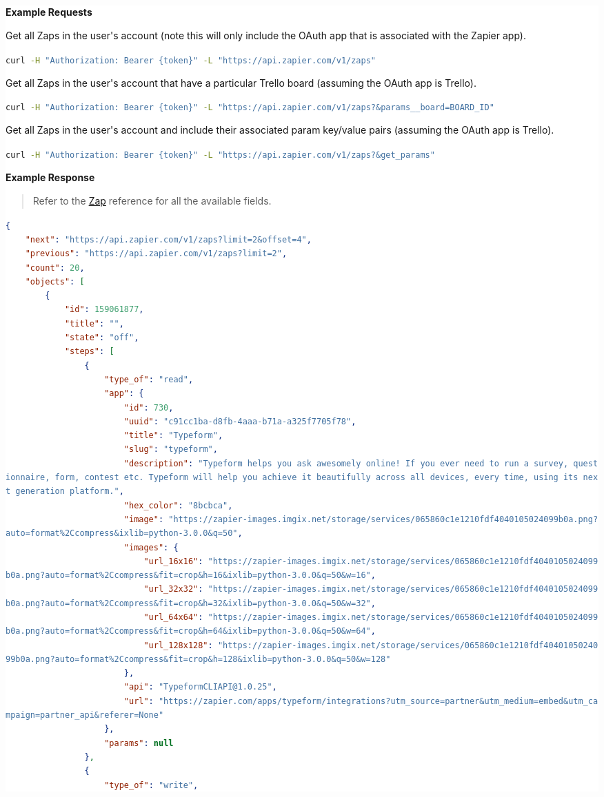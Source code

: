 **Example Requests**

Get all Zaps in the user's account (note this will only include the OAuth app that is associated with the Zapier app).

```bash
curl -H "Authorization: Bearer {token}" -L "https://api.zapier.com/v1/zaps"
```

Get all Zaps in the user's account that have a particular Trello board (assuming the OAuth app is Trello).

```bash
curl -H "Authorization: Bearer {token}" -L "https://api.zapier.com/v1/zaps?&params__board=BOARD_ID"
```

Get all Zaps in the user's account and include their associated param key/value pairs (assuming the OAuth app is Trello).

```bash
curl -H "Authorization: Bearer {token}" -L "https://api.zapier.com/v1/zaps?&get_params"
```

**Example Response**

> Refer to the [Zap](#zap) reference for all the available fields.

```json
{
    "next": "https://api.zapier.com/v1/zaps?limit=2&offset=4",
    "previous": "https://api.zapier.com/v1/zaps?limit=2",
    "count": 20,
    "objects": [
        {
            "id": 159061877,
            "title": "",
            "state": "off",
            "steps": [
                {
                    "type_of": "read",
                    "app": {
                        "id": 730,
                        "uuid": "c91cc1ba-d8fb-4aaa-b71a-a325f7705f78",
                        "title": "Typeform",
                        "slug": "typeform",
                        "description": "Typeform helps you ask awesomely online! If you ever need to run a survey, questionnaire, form, contest etc. Typeform will help you achieve it beautifully across all devices, every time, using its next generation platform.",
                        "hex_color": "8bcbca",
                        "image": "https://zapier-images.imgix.net/storage/services/065860c1e1210fdf4040105024099b0a.png?auto=format%2Ccompress&ixlib=python-3.0.0&q=50",
                        "images": {
                            "url_16x16": "https://zapier-images.imgix.net/storage/services/065860c1e1210fdf4040105024099b0a.png?auto=format%2Ccompress&fit=crop&h=16&ixlib=python-3.0.0&q=50&w=16",
                            "url_32x32": "https://zapier-images.imgix.net/storage/services/065860c1e1210fdf4040105024099b0a.png?auto=format%2Ccompress&fit=crop&h=32&ixlib=python-3.0.0&q=50&w=32",
                            "url_64x64": "https://zapier-images.imgix.net/storage/services/065860c1e1210fdf4040105024099b0a.png?auto=format%2Ccompress&fit=crop&h=64&ixlib=python-3.0.0&q=50&w=64",
                            "url_128x128": "https://zapier-images.imgix.net/storage/services/065860c1e1210fdf4040105024099b0a.png?auto=format%2Ccompress&fit=crop&h=128&ixlib=python-3.0.0&q=50&w=128"
                        },
                        "api": "TypeformCLIAPI@1.0.25",
                        "url": "https://zapier.com/apps/typeform/integrations?utm_source=partner&utm_medium=embed&utm_campaign=partner_api&referer=None"
                    },
                    "params": null
                },
                {
                    "type_of": "write",
```